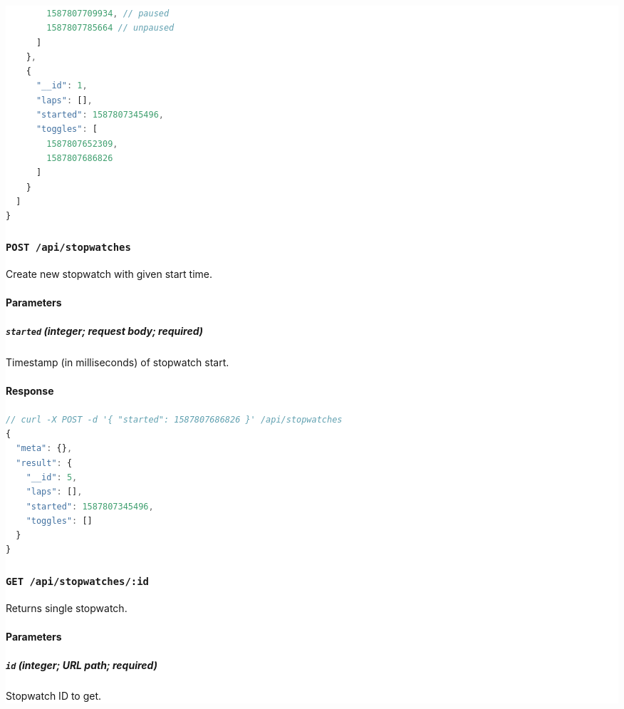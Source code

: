 ```js
        1587807709934, // paused
        1587807785664 // unpaused
      ]
    },
    {
      "__id": 1,
      "laps": [],
      "started": 1587807345496,
      "toggles": [
        1587807652309,
        1587807686826
      ]
    }
  ]
}
```

### `POST /api/stopwatches`

Create new stopwatch with given start time.


#### Parameters

##### `started` _(integer; request body; required)_

Timestamp (in milliseconds) of stopwatch start.


#### Response

```js
// curl -X POST -d '{ "started": 1587807686826 }' /api/stopwatches
{
  "meta": {},
  "result": {
    "__id": 5,
    "laps": [],
    "started": 1587807345496,
    "toggles": []
  }
}
```


### `GET /api/stopwatches/:id`

Returns single stopwatch.


#### Parameters

##### `id` _(integer; URL path; required)_

Stopwatch ID to get.
